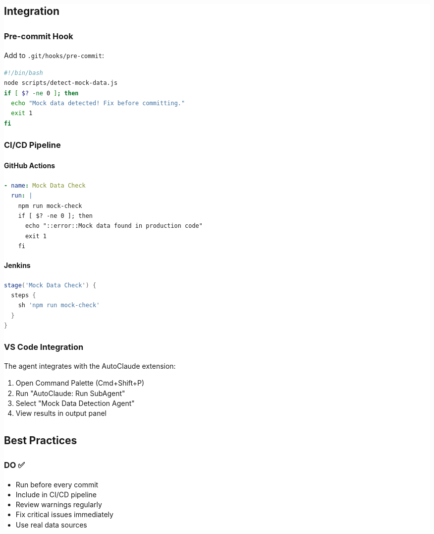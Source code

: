 ## Integration

### Pre-commit Hook

Add to `.git/hooks/pre-commit`:

```bash
#!/bin/bash
node scripts/detect-mock-data.js
if [ $? -ne 0 ]; then
  echo "Mock data detected! Fix before committing."
  exit 1
fi
```

### CI/CD Pipeline

#### GitHub Actions

```yaml
- name: Mock Data Check
  run: |
    npm run mock-check
    if [ $? -ne 0 ]; then
      echo "::error::Mock data found in production code"
      exit 1
    fi
```

#### Jenkins

```groovy
stage('Mock Data Check') {
  steps {
    sh 'npm run mock-check'
  }
}
```

### VS Code Integration

The agent integrates with the AutoClaude extension:

1. Open Command Palette (Cmd+Shift+P)
2. Run "AutoClaude: Run SubAgent"
3. Select "Mock Data Detection Agent"
4. View results in output panel

## Best Practices

### DO ✅
- Run before every commit
- Include in CI/CD pipeline
- Review warnings regularly
- Fix critical issues immediately
- Use real data sources
